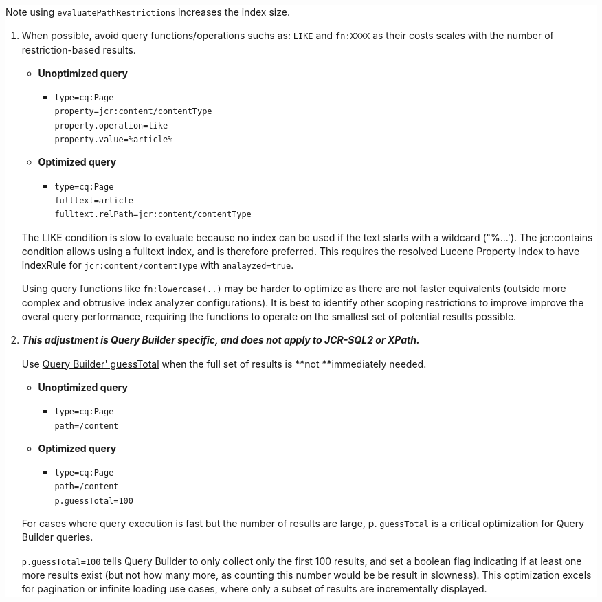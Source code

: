    Note using `evaluatePathRestrictions` increases the index size.

1. When possible, avoid query functions/operations suchs as: `LIKE` and `fn:XXXX` as their costs scales with the number of restriction-based results.

    * **Unoptimized query**

        * ```
          type=cq:Page
          property=jcr:content/contentType
          property.operation=like
          property.value=%article%
          ```

    * **Optimized query**

        * ```
          type=cq:Page
          fulltext=article
          fulltext.relPath=jcr:content/contentType
          ```

   The LIKE condition is slow to evaluate because no index can be used if the text starts with a wildcard ("%...'). The jcr:contains condition allows using a fulltext index, and is therefore preferred. This requires the resolved Lucene Property Index to have indexRule for `jcr:content/contentType` with `analayzed=true`.

   Using query functions like `fn:lowercase(..)` may be harder to optimize as there are not faster equivalents (outside more complex and obtrusive index analyzer configurations). It is best to identify other scoping restrictions to improve improve the overal query performance, requiring the functions to operate on the smallest set of potential results possible.

1. ***This adjustment is Query Builder specific, and does not apply to JCR-SQL2 or XPath.***

   Use [Query Builder' guessTotal](/help/sites-developing/querybuilder-api.md#using-p-guesstotal-to-return-the-results) when the full set of results is **not **immediately needed.

    * **Unoptimized query**

        * ``` 
          type=cq:Page
          path=/content
          ```

    * **Optimized query**

        * ```
          type=cq:Page
          path=/content
          p.guessTotal=100
          ```

   For cases where query execution is fast but the number of results are large, p. `guessTotal` is a critical optimization for Query Builder queries.

   `p.guessTotal=100` tells Query Builder to only collect only the first 100 results, and set a boolean flag indicating if at least one more results exist (but not how many more, as counting this number would be be result in slowness). This optimization excels for pagination or infinite loading use cases, where only a subset of results are incrementally displayed.

